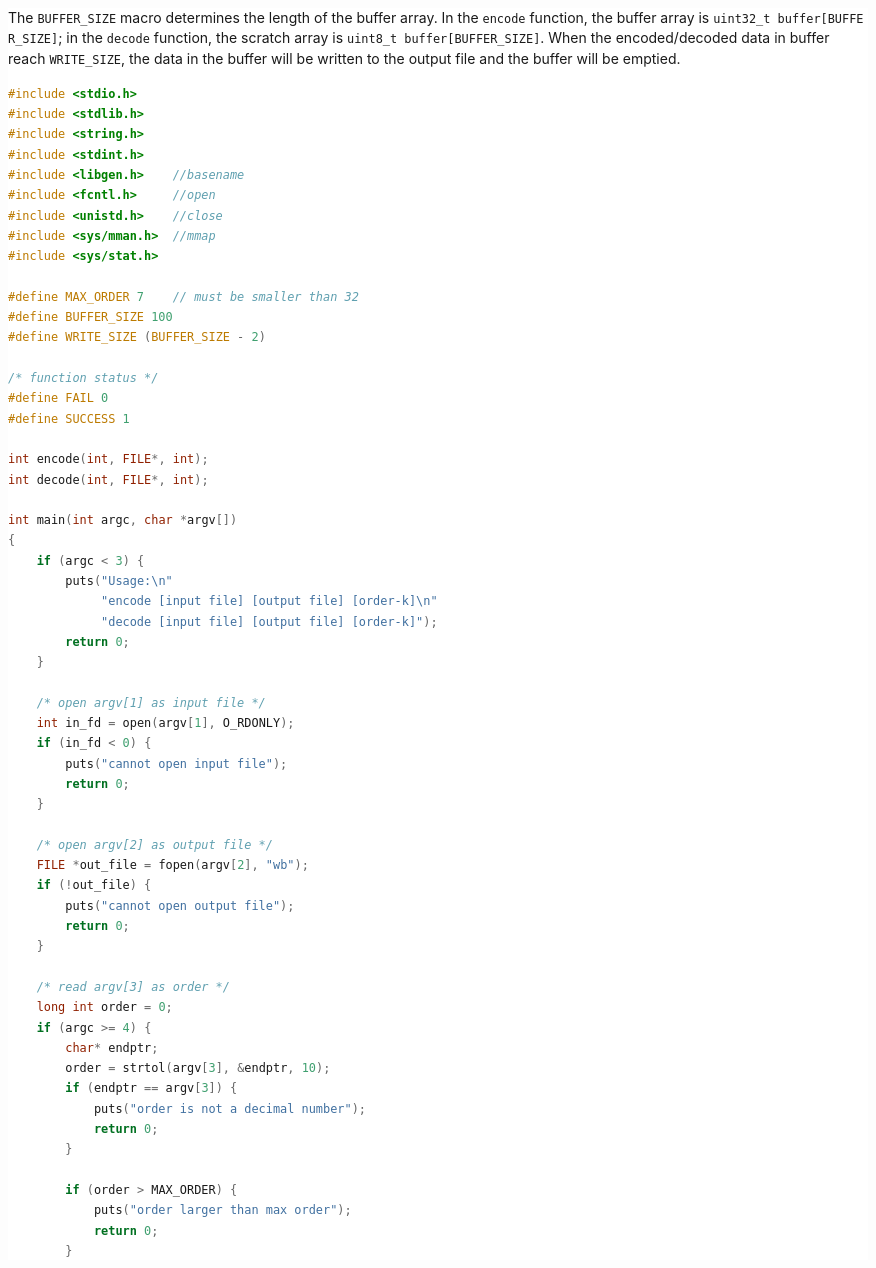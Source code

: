 The `BUFFER_SIZE` macro determines the length of the buffer array. In the `encode` function, the buffer array is `uint32_t buffer[BUFFER_SIZE]`; in the `decode` function, the scratch array is `uint8_t buffer[BUFFER_SIZE]`. When the encoded/decoded data in buffer reach `WRITE_SIZE`, the data in the buffer will be written to the output file and the buffer will be emptied.

```c
#include <stdio.h>
#include <stdlib.h>
#include <string.h>
#include <stdint.h>
#include <libgen.h>    //basename
#include <fcntl.h>     //open
#include <unistd.h>    //close
#include <sys/mman.h>  //mmap
#include <sys/stat.h>

#define MAX_ORDER 7    // must be smaller than 32
#define BUFFER_SIZE 100
#define WRITE_SIZE (BUFFER_SIZE - 2)

/* function status */
#define FAIL 0
#define SUCCESS 1

int encode(int, FILE*, int);
int decode(int, FILE*, int);

int main(int argc, char *argv[])
{
    if (argc < 3) {
        puts("Usage:\n"
             "encode [input file] [output file] [order-k]\n"
             "decode [input file] [output file] [order-k]");
        return 0;
    }
    
    /* open argv[1] as input file */
    int in_fd = open(argv[1], O_RDONLY);
    if (in_fd < 0) {
        puts("cannot open input file");
        return 0;
    }

    /* open argv[2] as output file */
    FILE *out_file = fopen(argv[2], "wb");
    if (!out_file) {
        puts("cannot open output file");
        return 0; 
    }

    /* read argv[3] as order */
    long int order = 0;
    if (argc >= 4) {
        char* endptr;
        order = strtol(argv[3], &endptr, 10);
        if (endptr == argv[3]) {
            puts("order is not a decimal number");
            return 0;
        }

        if (order > MAX_ORDER) {
            puts("order larger than max order");
            return 0;
        }
```